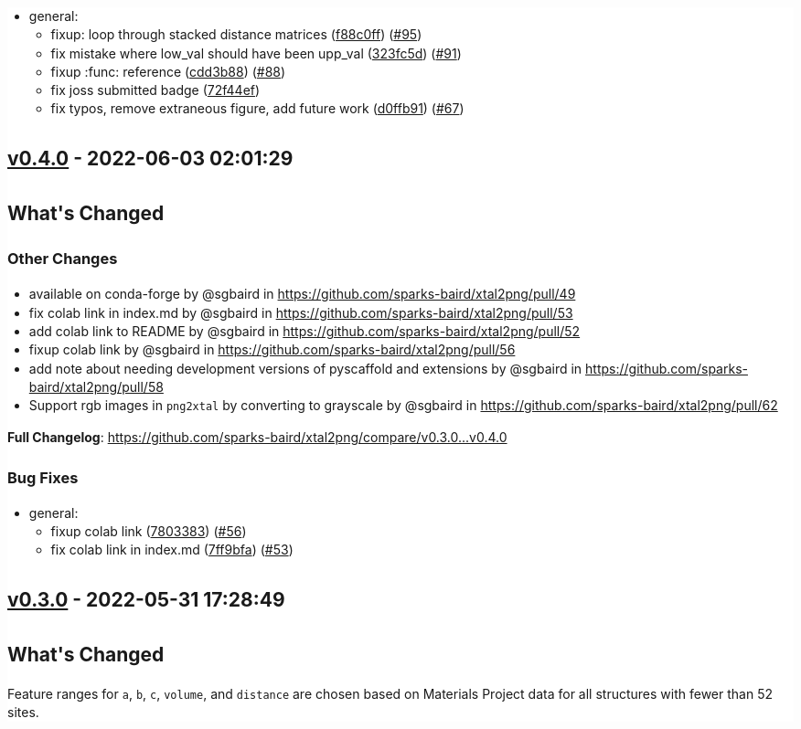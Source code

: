 - general:
  - fixup: loop through stacked distance matrices ([f88c0ff](https://github.com/sparks-baird/xtal2png/commit/f88c0ff83caf9f447a613caf5e035c7d748fafd7)) ([#95](https://github.com/sparks-baird/xtal2png/pull/95))
  - fix mistake where low_val should have been upp_val ([323fc5d](https://github.com/sparks-baird/xtal2png/commit/323fc5de0498b50015ab61b64060d0240eb39d83)) ([#91](https://github.com/sparks-baird/xtal2png/pull/91))
  - fixup :func: reference ([cdd3b88](https://github.com/sparks-baird/xtal2png/commit/cdd3b886d241e165346f013eb0bb62d85434325a)) ([#88](https://github.com/sparks-baird/xtal2png/pull/88))
  - fix joss submitted badge ([72f44ef](https://github.com/sparks-baird/xtal2png/commit/72f44ef91c1668a9be4988fdb0f5b0afd8ad134e))
  - fix typos, remove extraneous figure, add future work ([d0ffb91](https://github.com/sparks-baird/xtal2png/commit/d0ffb917e062c0a580a42dc5ee5309c4e036e48f)) ([#67](https://github.com/sparks-baird/xtal2png/pull/67))

## [v0.4.0](https://github.com/sparks-baird/xtal2png/releases/tag/v0.4.0) - 2022-06-03 02:01:29



## What's Changed
### Other Changes
* available on conda-forge by @sgbaird in https://github.com/sparks-baird/xtal2png/pull/49
* fix colab link in index.md by @sgbaird in https://github.com/sparks-baird/xtal2png/pull/53
* add colab link to README by @sgbaird in https://github.com/sparks-baird/xtal2png/pull/52
* fixup colab link by @sgbaird in https://github.com/sparks-baird/xtal2png/pull/56
* add note about needing development versions of pyscaffold and extensions by @sgbaird in https://github.com/sparks-baird/xtal2png/pull/58
* Support rgb images in `png2xtal` by converting to grayscale by @sgbaird in https://github.com/sparks-baird/xtal2png/pull/62


**Full Changelog**: https://github.com/sparks-baird/xtal2png/compare/v0.3.0...v0.4.0

### Bug Fixes

- general:
  - fixup colab link ([7803383](https://github.com/sparks-baird/xtal2png/commit/7803383b2e1acbb565b417d82606a6c40ac425b8)) ([#56](https://github.com/sparks-baird/xtal2png/pull/56))
  - fix colab link in index.md ([7ff9bfa](https://github.com/sparks-baird/xtal2png/commit/7ff9bface93181f40fcf9e733dd082f737249b74)) ([#53](https://github.com/sparks-baird/xtal2png/pull/53))

## [v0.3.0](https://github.com/sparks-baird/xtal2png/releases/tag/v0.3.0) - 2022-05-31 17:28:49



## What's Changed
Feature ranges for `a`, `b`, `c`, `volume`, and `distance` are chosen based on Materials Project data for all structures with fewer than 52 sites.
